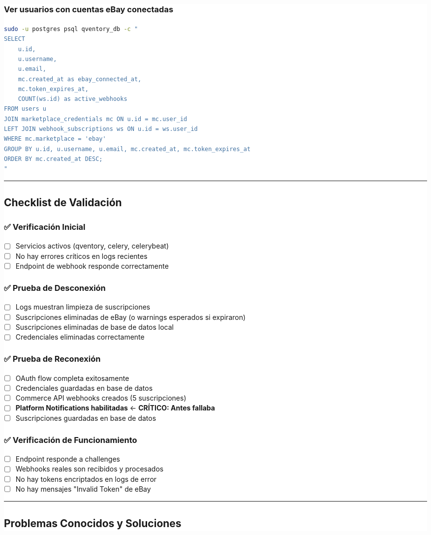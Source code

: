 ### Ver usuarios con cuentas eBay conectadas
```bash
sudo -u postgres psql qventory_db -c "
SELECT
    u.id,
    u.username,
    u.email,
    mc.created_at as ebay_connected_at,
    mc.token_expires_at,
    COUNT(ws.id) as active_webhooks
FROM users u
JOIN marketplace_credentials mc ON u.id = mc.user_id
LEFT JOIN webhook_subscriptions ws ON u.id = ws.user_id
WHERE mc.marketplace = 'ebay'
GROUP BY u.id, u.username, u.email, mc.created_at, mc.token_expires_at
ORDER BY mc.created_at DESC;
"
```

---

## Checklist de Validación

### ✅ Verificación Inicial
- [ ] Servicios activos (qventory, celery, celerybeat)
- [ ] No hay errores críticos en logs recientes
- [ ] Endpoint de webhook responde correctamente

### ✅ Prueba de Desconexión
- [ ] Logs muestran limpieza de suscripciones
- [ ] Suscripciones eliminadas de eBay (o warnings esperados si expiraron)
- [ ] Suscripciones eliminadas de base de datos local
- [ ] Credenciales eliminadas correctamente

### ✅ Prueba de Reconexión
- [ ] OAuth flow completa exitosamente
- [ ] Credenciales guardadas en base de datos
- [ ] Commerce API webhooks creados (5 suscripciones)
- [ ] **Platform Notifications habilitadas** ← **CRÍTICO: Antes fallaba**
- [ ] Suscripciones guardadas en base de datos

### ✅ Verificación de Funcionamiento
- [ ] Endpoint responde a challenges
- [ ] Webhooks reales son recibidos y procesados
- [ ] No hay tokens encriptados en logs de error
- [ ] No hay mensajes "Invalid Token" de eBay

---

## Problemas Conocidos y Soluciones
